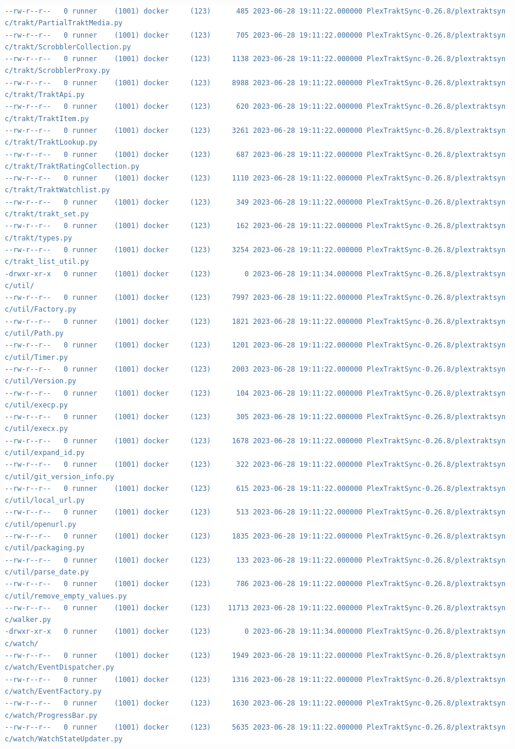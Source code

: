 ```diff
--rw-r--r--   0 runner    (1001) docker     (123)      485 2023-06-28 19:11:22.000000 PlexTraktSync-0.26.8/plextraktsync/trakt/PartialTraktMedia.py
--rw-r--r--   0 runner    (1001) docker     (123)      705 2023-06-28 19:11:22.000000 PlexTraktSync-0.26.8/plextraktsync/trakt/ScrobblerCollection.py
--rw-r--r--   0 runner    (1001) docker     (123)     1138 2023-06-28 19:11:22.000000 PlexTraktSync-0.26.8/plextraktsync/trakt/ScrobblerProxy.py
--rw-r--r--   0 runner    (1001) docker     (123)     8988 2023-06-28 19:11:22.000000 PlexTraktSync-0.26.8/plextraktsync/trakt/TraktApi.py
--rw-r--r--   0 runner    (1001) docker     (123)      620 2023-06-28 19:11:22.000000 PlexTraktSync-0.26.8/plextraktsync/trakt/TraktItem.py
--rw-r--r--   0 runner    (1001) docker     (123)     3261 2023-06-28 19:11:22.000000 PlexTraktSync-0.26.8/plextraktsync/trakt/TraktLookup.py
--rw-r--r--   0 runner    (1001) docker     (123)      687 2023-06-28 19:11:22.000000 PlexTraktSync-0.26.8/plextraktsync/trakt/TraktRatingCollection.py
--rw-r--r--   0 runner    (1001) docker     (123)     1110 2023-06-28 19:11:22.000000 PlexTraktSync-0.26.8/plextraktsync/trakt/TraktWatchlist.py
--rw-r--r--   0 runner    (1001) docker     (123)      349 2023-06-28 19:11:22.000000 PlexTraktSync-0.26.8/plextraktsync/trakt/trakt_set.py
--rw-r--r--   0 runner    (1001) docker     (123)      162 2023-06-28 19:11:22.000000 PlexTraktSync-0.26.8/plextraktsync/trakt/types.py
--rw-r--r--   0 runner    (1001) docker     (123)     3254 2023-06-28 19:11:22.000000 PlexTraktSync-0.26.8/plextraktsync/trakt_list_util.py
-drwxr-xr-x   0 runner    (1001) docker     (123)        0 2023-06-28 19:11:34.000000 PlexTraktSync-0.26.8/plextraktsync/util/
--rw-r--r--   0 runner    (1001) docker     (123)     7997 2023-06-28 19:11:22.000000 PlexTraktSync-0.26.8/plextraktsync/util/Factory.py
--rw-r--r--   0 runner    (1001) docker     (123)     1821 2023-06-28 19:11:22.000000 PlexTraktSync-0.26.8/plextraktsync/util/Path.py
--rw-r--r--   0 runner    (1001) docker     (123)     1201 2023-06-28 19:11:22.000000 PlexTraktSync-0.26.8/plextraktsync/util/Timer.py
--rw-r--r--   0 runner    (1001) docker     (123)     2003 2023-06-28 19:11:22.000000 PlexTraktSync-0.26.8/plextraktsync/util/Version.py
--rw-r--r--   0 runner    (1001) docker     (123)      104 2023-06-28 19:11:22.000000 PlexTraktSync-0.26.8/plextraktsync/util/execp.py
--rw-r--r--   0 runner    (1001) docker     (123)      305 2023-06-28 19:11:22.000000 PlexTraktSync-0.26.8/plextraktsync/util/execx.py
--rw-r--r--   0 runner    (1001) docker     (123)     1678 2023-06-28 19:11:22.000000 PlexTraktSync-0.26.8/plextraktsync/util/expand_id.py
--rw-r--r--   0 runner    (1001) docker     (123)      322 2023-06-28 19:11:22.000000 PlexTraktSync-0.26.8/plextraktsync/util/git_version_info.py
--rw-r--r--   0 runner    (1001) docker     (123)      615 2023-06-28 19:11:22.000000 PlexTraktSync-0.26.8/plextraktsync/util/local_url.py
--rw-r--r--   0 runner    (1001) docker     (123)      513 2023-06-28 19:11:22.000000 PlexTraktSync-0.26.8/plextraktsync/util/openurl.py
--rw-r--r--   0 runner    (1001) docker     (123)     1835 2023-06-28 19:11:22.000000 PlexTraktSync-0.26.8/plextraktsync/util/packaging.py
--rw-r--r--   0 runner    (1001) docker     (123)      133 2023-06-28 19:11:22.000000 PlexTraktSync-0.26.8/plextraktsync/util/parse_date.py
--rw-r--r--   0 runner    (1001) docker     (123)      786 2023-06-28 19:11:22.000000 PlexTraktSync-0.26.8/plextraktsync/util/remove_empty_values.py
--rw-r--r--   0 runner    (1001) docker     (123)    11713 2023-06-28 19:11:22.000000 PlexTraktSync-0.26.8/plextraktsync/walker.py
-drwxr-xr-x   0 runner    (1001) docker     (123)        0 2023-06-28 19:11:34.000000 PlexTraktSync-0.26.8/plextraktsync/watch/
--rw-r--r--   0 runner    (1001) docker     (123)     1949 2023-06-28 19:11:22.000000 PlexTraktSync-0.26.8/plextraktsync/watch/EventDispatcher.py
--rw-r--r--   0 runner    (1001) docker     (123)     1316 2023-06-28 19:11:22.000000 PlexTraktSync-0.26.8/plextraktsync/watch/EventFactory.py
--rw-r--r--   0 runner    (1001) docker     (123)     1630 2023-06-28 19:11:22.000000 PlexTraktSync-0.26.8/plextraktsync/watch/ProgressBar.py
--rw-r--r--   0 runner    (1001) docker     (123)     5635 2023-06-28 19:11:22.000000 PlexTraktSync-0.26.8/plextraktsync/watch/WatchStateUpdater.py
```
